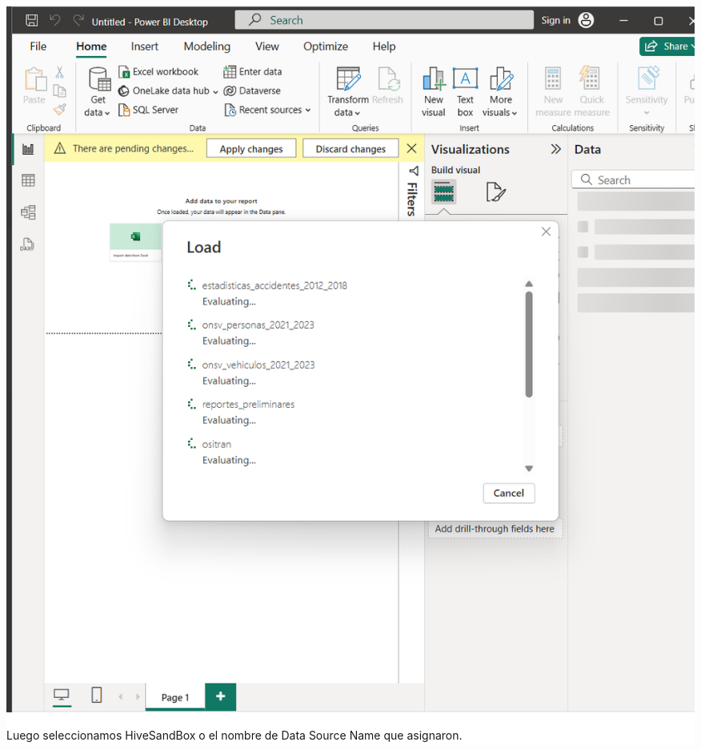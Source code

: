![image.png](/images/image6.png)

Luego seleccionamos HiveSandBox o el nombre de Data Source Name que asignaron.
